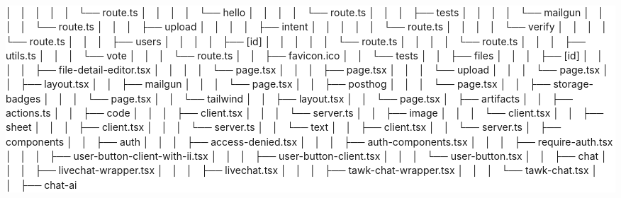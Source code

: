 │   │   │   │   │   └── route.ts
│   │   │   │   └── hello
│   │   │   │       └── route.ts
│   │   │   ├── tests
│   │   │   │   └── mailgun
│   │   │   │       └── route.ts
│   │   │   ├── upload
│   │   │   │   ├── intent
│   │   │   │   │   └── route.ts
│   │   │   │   └── verify
│   │   │   │       └── route.ts
│   │   │   ├── users
│   │   │   │   ├── [id]
│   │   │   │   │   └── route.ts
│   │   │   │   └── route.ts
│   │   │   ├── utils.ts
│   │   │   └── vote
│   │   │       └── route.ts
│   │   ├── favicon.ico
│   │   └── tests
│   │       ├── files
│   │       │   ├── [id]
│   │       │   │   ├── file-detail-editor.tsx
│   │       │   │   └── page.tsx
│   │       │   ├── page.tsx
│   │       │   └── upload
│   │       │       └── page.tsx
│   │       ├── layout.tsx
│   │       ├── mailgun
│   │       │   └── page.tsx
│   │       ├── posthog
│   │       │   └── page.tsx
│   │       ├── storage-badges
│   │       │   └── page.tsx
│   │       └── tailwind
│   │           ├── layout.tsx
│   │           └── page.tsx
│   ├── artifacts
│   │   ├── actions.ts
│   │   ├── code
│   │   │   ├── client.tsx
│   │   │   └── server.ts
│   │   ├── image
│   │   │   └── client.tsx
│   │   ├── sheet
│   │   │   ├── client.tsx
│   │   │   └── server.ts
│   │   └── text
│   │       ├── client.tsx
│   │       └── server.ts
│   ├── components
│   │   ├── auth
│   │   │   ├── access-denied.tsx
│   │   │   ├── auth-components.tsx
│   │   │   ├── require-auth.tsx
│   │   │   ├── user-button-client-with-ii.tsx
│   │   │   ├── user-button-client.tsx
│   │   │   └── user-button.tsx
│   │   ├── chat
│   │   │   ├── livechat-wrapper.tsx
│   │   │   ├── livechat.tsx
│   │   │   ├── tawk-chat-wrapper.tsx
│   │   │   └── tawk-chat.tsx
│   │   ├── chat-ai
